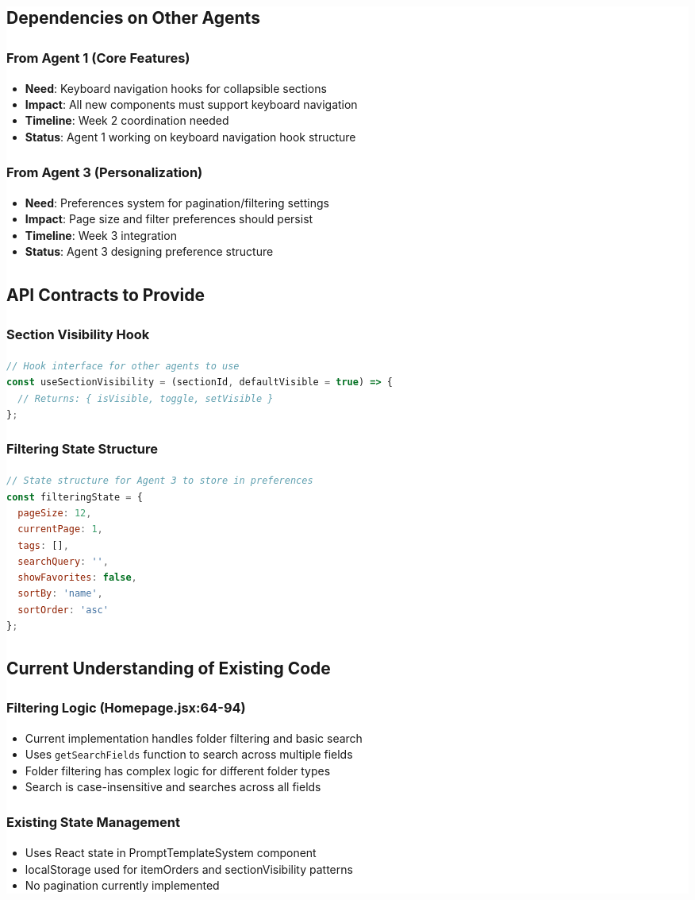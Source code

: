 ## Dependencies on Other Agents
### From Agent 1 (Core Features)
- **Need**: Keyboard navigation hooks for collapsible sections
- **Impact**: All new components must support keyboard navigation
- **Timeline**: Week 2 coordination needed
- **Status**: Agent 1 working on keyboard navigation hook structure

### From Agent 3 (Personalization)
- **Need**: Preferences system for pagination/filtering settings
- **Impact**: Page size and filter preferences should persist
- **Timeline**: Week 3 integration
- **Status**: Agent 3 designing preference structure

## API Contracts to Provide
### Section Visibility Hook
```javascript
// Hook interface for other agents to use
const useSectionVisibility = (sectionId, defaultVisible = true) => {
  // Returns: { isVisible, toggle, setVisible }
};
```

### Filtering State Structure
```javascript
// State structure for Agent 3 to store in preferences
const filteringState = {
  pageSize: 12,
  currentPage: 1,
  tags: [],
  searchQuery: '',
  showFavorites: false,
  sortBy: 'name',
  sortOrder: 'asc'
};
```

## Current Understanding of Existing Code
### Filtering Logic (Homepage.jsx:64-94)
- Current implementation handles folder filtering and basic search
- Uses `getSearchFields` function to search across multiple fields
- Folder filtering has complex logic for different folder types
- Search is case-insensitive and searches across all fields

### Existing State Management
- Uses React state in PromptTemplateSystem component
- localStorage used for itemOrders and sectionVisibility patterns
- No pagination currently implemented
